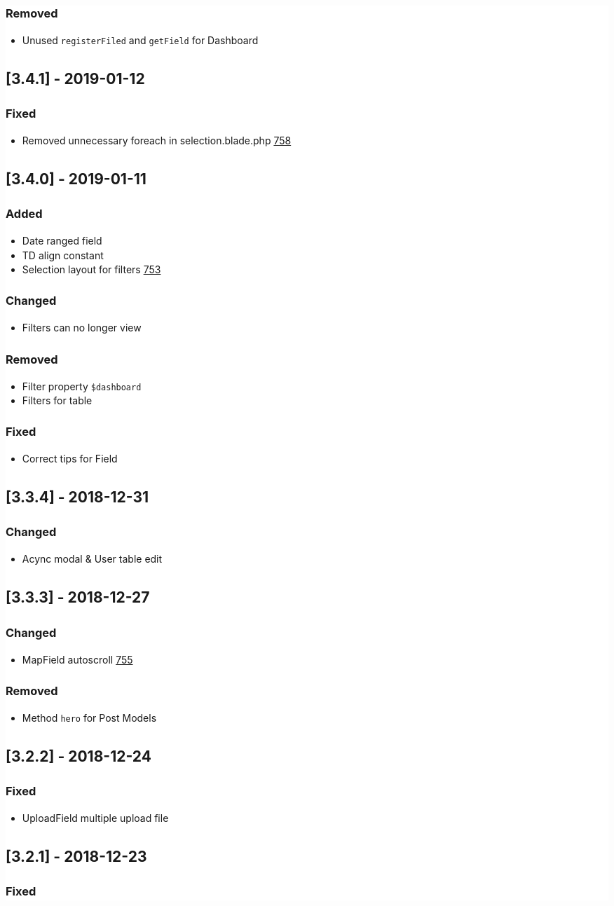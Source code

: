 ### Removed
- Unused `registerFiled` and `getField` for Dashboard

## [3.4.1] - 2019-01-12

### Fixed
- Removed unnecessary foreach in selection.blade.php [758](https://github.com/orchidsoftware/platform/pull/758)

## [3.4.0] - 2019-01-11

### Added
- Date ranged field
- TD align constant
- Selection layout for filters [753](https://github.com/orchidsoftware/platform/issues/753)

### Changed
- Filters can no longer view

### Removed
- Filter property `$dashboard`
- Filters for table

### Fixed
- Correct tips for Field

## [3.3.4] - 2018-12-31

### Changed

- Acync modal & User table edit

## [3.3.3] - 2018-12-27

### Changed

- MapField autoscroll [755](https://github.com/orchidsoftware/platform/pull/755)

### Removed

- Method `hero` for Post Models

## [3.2.2] - 2018-12-24

### Fixed
- UploadField multiple upload file

## [3.2.1] - 2018-12-23

### Fixed
